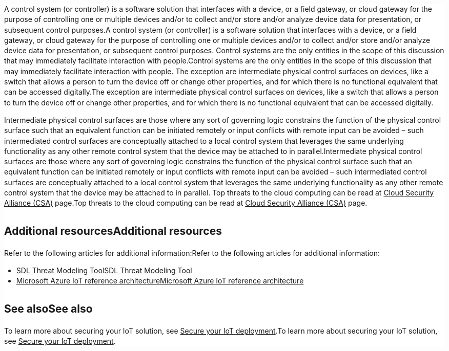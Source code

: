 <span data-ttu-id="e23a9-422">A control system (or controller) is a software solution that interfaces with a device, or a field gateway, or cloud gateway for the purpose of controlling one or multiple devices and/or to collect and/or store and/or analyze device data for presentation, or subsequent control purposes.</span><span class="sxs-lookup"><span data-stu-id="e23a9-422">A control system (or controller) is a software solution that interfaces with a device, or a field gateway, or cloud gateway for the purpose of controlling one or multiple devices and/or to collect and/or store and/or analyze device data for presentation, or subsequent control purposes.</span></span> <span data-ttu-id="e23a9-423">Control systems are the only entities in the scope of this discussion that may immediately facilitate interaction with people.</span><span class="sxs-lookup"><span data-stu-id="e23a9-423">Control systems are the only entities in the scope of this discussion that may immediately facilitate interaction with people.</span></span> <span data-ttu-id="e23a9-424">The exception are intermediate physical control surfaces on devices, like a switch that allows a person to turn the device off or change other properties, and for which there is no functional equivalent that can be accessed digitally.</span><span class="sxs-lookup"><span data-stu-id="e23a9-424">The exception are intermediate physical control surfaces on devices, like a switch that allows a person to turn the device off or change other properties, and for which there is no functional equivalent that can be accessed digitally.</span></span> 

<span data-ttu-id="e23a9-425">Intermediate physical control surfaces are those where any sort of governing logic constrains the function of the physical control surface such that an equivalent function can be initiated remotely or input conflicts with remote input can be avoided – such intermediated control surfaces are conceptually attached to a local control system that leverages the same underlying functionality as any other remote control system that the device may be attached to in parallel.</span><span class="sxs-lookup"><span data-stu-id="e23a9-425">Intermediate physical control surfaces are those where any sort of governing logic constrains the function of the physical control surface such that an equivalent function can be initiated remotely or input conflicts with remote input can be avoided – such intermediated control surfaces are conceptually attached to a local control system that leverages the same underlying functionality as any other remote control system that the device may be attached to in parallel.</span></span> <span data-ttu-id="e23a9-426">Top threats to the cloud computing can be read at [Cloud Security Alliance (CSA)](https://cloudsecurityalliance.org/research/top-threats/) page.</span><span class="sxs-lookup"><span data-stu-id="e23a9-426">Top threats to the cloud computing can be read at [Cloud Security Alliance (CSA)](https://cloudsecurityalliance.org/research/top-threats/) page.</span></span>

## <a name="additional-resources"></a><span data-ttu-id="e23a9-427">Additional resources</span><span class="sxs-lookup"><span data-stu-id="e23a9-427">Additional resources</span></span>
<span data-ttu-id="e23a9-428">Refer to the following articles for additional information:</span><span class="sxs-lookup"><span data-stu-id="e23a9-428">Refer to the following articles for additional information:</span></span>

* [<span data-ttu-id="e23a9-429">SDL Threat Modeling Tool</span><span class="sxs-lookup"><span data-stu-id="e23a9-429">SDL Threat Modeling Tool</span></span>](https://www.microsoft.com/sdl/adopt/threatmodeling.aspx)
* [<span data-ttu-id="e23a9-430">Microsoft Azure IoT reference architecture</span><span class="sxs-lookup"><span data-stu-id="e23a9-430">Microsoft Azure IoT reference architecture</span></span>](https://azure.microsoft.com/updates/microsoft-azure-iot-reference-architecture-available/)

## <a name="see-also"></a><span data-ttu-id="e23a9-431">See also</span><span class="sxs-lookup"><span data-stu-id="e23a9-431">See also</span></span>
<span data-ttu-id="e23a9-432">To learn more about securing your IoT solution, see [Secure your IoT deployment][lnk-security-deployment].</span><span class="sxs-lookup"><span data-stu-id="e23a9-432">To learn more about securing your IoT solution, see [Secure your IoT deployment][lnk-security-deployment].</span></span>


[lnk-predictive-overview]: iot-suite-predictive-overview.md
[lnk-faq]: iot-suite-faq.md
[lnk-security-deployment]: iot-suite-security-deployment.md
[lnk-devguide-security]: ../iot-hub/iot-hub-devguide-security.md
